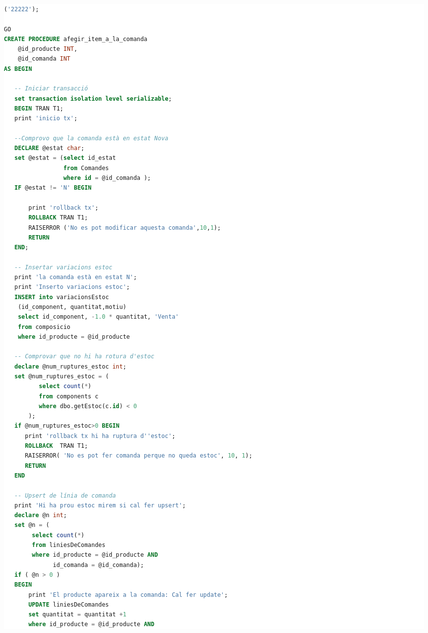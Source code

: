 ```sql
('22222');

GO
CREATE PROCEDURE afegir_item_a_la_comanda 
    @id_producte INT,
    @id_comanda INT
AS BEGIN
	
   -- Iniciar transacció
   set transaction isolation level serializable;
   BEGIN TRAN T1;
   print 'inicio tx';

   --Comprovo que la comanda està en estat Nova
   DECLARE @estat char;
   set @estat = (select id_estat 
                 from Comandes
                 where id = @id_comanda );
   IF @estat != 'N' BEGIN
	   
	   print 'rollback tx';
	   ROLLBACK TRAN T1; 
	   RAISERROR ('No es pot modificar aquesta comanda',10,1);
       RETURN
   END;

   -- Insertar variacions estoc
   print 'la comanda està en estat N';
   print 'Inserto variacions estoc';
   INSERT into variacionsEstoc 
	(id_component, quantitat,motiu)
	select id_component, -1.0 * quantitat, 'Venta'
	from composicio 
	where id_producte = @id_producte
	
   -- Comprovar que no hi ha rotura d'estoc
   declare @num_ruptures_estoc int;
   set @num_ruptures_estoc = (
          select count(*)
          from components c
          where dbo.getEstoc(c.id) < 0
       );
   if @num_ruptures_estoc>0 BEGIN
	  print 'rollback tx hi ha ruptura d''estoc';
      ROLLBACK  TRAN T1;
      RAISERROR( 'No es pot fer comanda perque no queda estoc', 10, 1);
      RETURN
   END 

   -- Upsert de línia de comanda
   print 'Hi ha prou estoc mirem si cal fer upsert';
   declare @n int;
   set @n = (
        select count(*)
        from liniesDeComandes
        where id_producte = @id_producte AND
              id_comanda = @id_comanda);
   if ( @n > 0 )
   BEGIN
	   print 'El producte apareix a la comanda: Cal fer update';
	   UPDATE liniesDeComandes
	   set quantitat = quantitat +1 
	   where id_producte = @id_producte AND
```